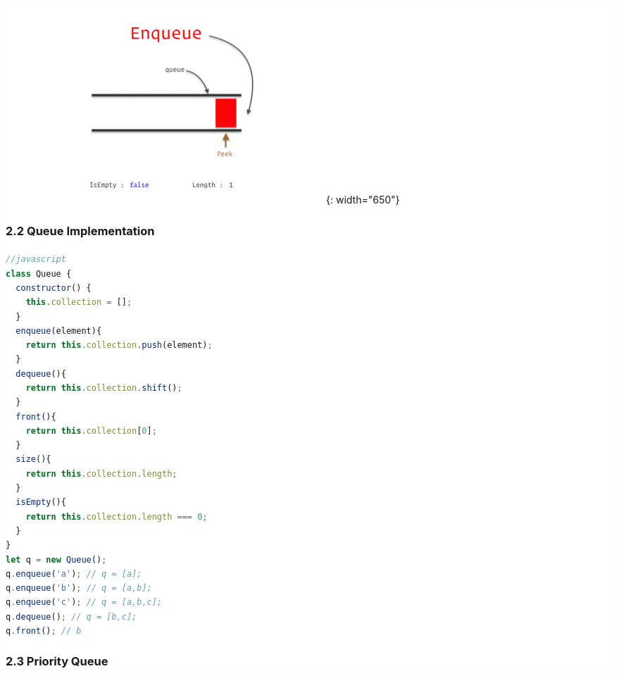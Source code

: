 ![Queue](/assets/img/data-structures-and-algorithms/queue.gif){: width="650"}
<br>

### 2.2 Queue Implementation

```js
//javascript
class Queue {
  constructor() {
    this.collection = [];
  }
  enqueue(element){
    return this.collection.push(element);
  }
  dequeue(){
    return this.collection.shift();
  }
  front(){
    return this.collection[0];
  }
  size(){
    return this.collection.length;  
  }
  isEmpty(){
    return this.collection.length === 0;
  }
}
let q = new Queue();
q.enqueue('a'); // q = [a];
q.enqueue('b'); // q = [a,b];
q.enqueue('c'); // q = [a,b,c];
q.dequeue(); // q = [b,c];
q.front(); // b
```

### 2.3 Priority Queue
